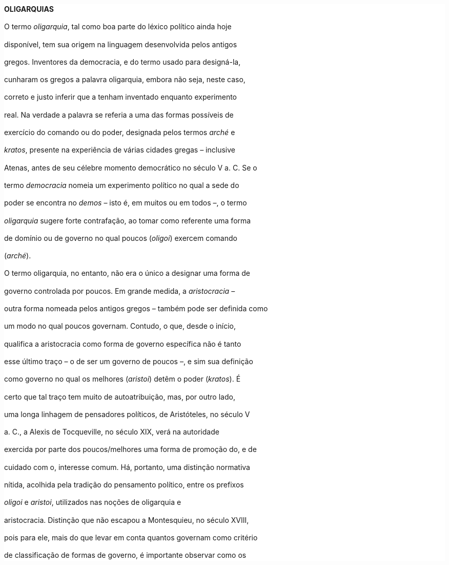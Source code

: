 **OLIGARQUIAS**



O termo *oligarquia*, tal como boa parte do léxico político ainda hoje

disponível, tem sua origem na linguagem desenvolvida pelos antigos

gregos. Inventores da democracia, e do termo usado para designá-la,

cunharam os gregos a palavra oligarquia, embora não seja, neste caso,

correto e justo inferir que a tenham inventado enquanto experimento

real. Na verdade a palavra se referia a uma das formas possíveis de

exercício do comando ou do poder, designada pelos termos *arché* e

*kratos*, presente na experiência de várias cidades gregas – inclusive

Atenas, antes de seu célebre momento democrático no século V a. C. Se o

termo *democracia* nomeia um experimento político no qual a sede do

poder se encontra no *demos* – isto é, em muitos ou em todos –, o termo

*oligarquia* sugere forte contrafação, ao tomar como referente uma forma

de domínio ou de governo no qual poucos (*oligoi*) exercem comando

(*arché*).



O termo oligarquia, no entanto, não era o único a designar uma forma de

governo controlada por poucos. Em grande medida, a *aristocracia* –

outra forma nomeada pelos antigos gregos – também pode ser definida como

um modo no qual poucos governam. Contudo, o que, desde o início,

qualifica a aristocracia como forma de governo específica não é tanto

esse último traço – o de ser um governo de poucos –, e sim sua definição

como governo no qual os melhores (*aristoi*) detêm o poder (*kratos*). É

certo que tal traço tem muito de autoatribuição, mas, por outro lado,

uma longa linhagem de pensadores políticos, de Aristóteles, no século V

a. C., a Alexis de Tocqueville, no século XIX, verá na autoridade

exercida por parte dos poucos/melhores uma forma de promoção do, e de

cuidado com o, interesse comum. Há, portanto, uma distinção normativa

nítida, acolhida pela tradição do pensamento político, entre os prefixos

*oligoi* e *aristoi*, utilizados nas noções de oligarquia e

aristocracia. Distinção que não escapou a Montesquieu, no século XVIII,

pois para ele, mais do que levar em conta quantos governam como critério

de classificação de formas de governo, é importante observar como os

